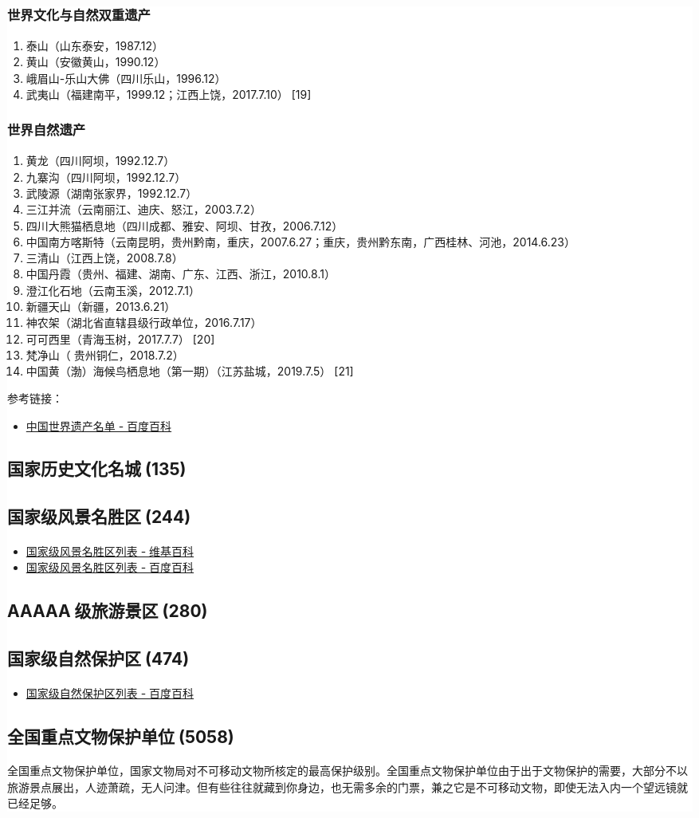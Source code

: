 ### 世界文化与自然双重遗产

1. 泰山（山东泰安，1987.12）
1. 黄山（安徽黄山，1990.12）
1. 峨眉山-乐山大佛（四川乐山，1996.12）
1. 武夷山（福建南平，1999.12；江西上饶，2017.7.10） [19] 

### 世界自然遗产

1. 黄龙（四川阿坝，1992.12.7）
1. 九寨沟（四川阿坝，1992.12.7）
1. 武陵源（湖南张家界，1992.12.7）
1. 三江并流（云南丽江、迪庆、怒江，2003.7.2）
1. 四川大熊猫栖息地（四川成都、雅安、阿坝、甘孜，2006.7.12）
1. 中国南方喀斯特（云南昆明，贵州黔南，重庆，2007.6.27；重庆，贵州黔东南，广西桂林、河池，2014.6.23）
1. 三清山（江西上饶，2008.7.8）
1. 中国丹霞（贵州、福建、湖南、广东、江西、浙江，2010.8.1）
1. 澄江化石地（云南玉溪，2012.7.1）
1. 新疆天山（新疆，2013.6.21）
1. 神农架（湖北省直辖县级行政单位，2016.7.17）
1. 可可西里（青海玉树，2017.7.7） [20] 
1. 梵净山（ 贵州铜仁，2018.7.2）
1. 中国黄（渤）海候鸟栖息地（第一期）（江苏盐城，2019.7.5） [21]

参考链接：

+ [中国世界遗产名单 - 百度百科](https://baike.baidu.com/item/%E4%B8%96%E7%95%8C%E9%81%97%E4%BA%A7/67761)

## 国家历史文化名城 (135)


## 国家级风景名胜区 (244)

+ [国家级风景名胜区列表 - 维基百科](https://zh.wikipedia.org/wiki/%E4%B8%AD%E5%8D%8E%E4%BA%BA%E6%B0%91%E5%85%B1%E5%92%8C%E5%9B%BD%E5%9B%BD%E5%AE%B6%E7%BA%A7%E9%A3%8E%E6%99%AF%E5%90%8D%E8%83%9C%E5%8C%BA%E5%88%97%E8%A1%A8)
+ [国家级风景名胜区列表 - 百度百科](https://baike.baidu.com/item/%E5%9B%BD%E5%AE%B6%E7%BA%A7%E9%A3%8E%E6%99%AF%E5%90%8D%E8%83%9C%E5%8C%BA/6585129)

## AAAAA 级旅游景区 (280)

## 国家级自然保护区 (474)

+ [国家级自然保护区列表 - 百度百科](https://baike.baidu.com/item/%E5%9B%BD%E5%AE%B6%E7%BA%A7%E8%87%AA%E7%84%B6%E4%BF%9D%E6%8A%A4%E5%8C%BA)

## 全国重点文物保护单位 (5058)

全国重点文物保护单位，国家文物局对不可移动文物所核定的最高保护级别。全国重点文物保护单位由于出于文物保护的需要，大部分不以旅游景点展出，人迹萧疏，无人问津。但有些往往就藏到你身边，也无需多余的门票，兼之它是不可移动文物，即使无法入内一个望远镜就已经足够。
